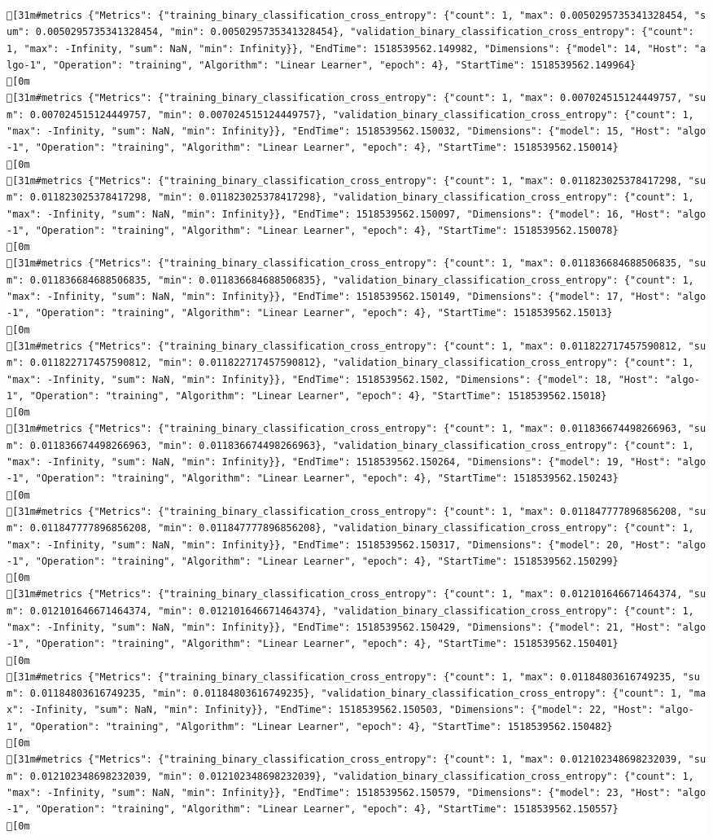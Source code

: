     [31m#metrics {"Metrics": {"training_binary_classification_cross_entropy": {"count": 1, "max": 0.0050295735341328454, "sum": 0.0050295735341328454, "min": 0.0050295735341328454}, "validation_binary_classification_cross_entropy": {"count": 1, "max": -Infinity, "sum": NaN, "min": Infinity}}, "EndTime": 1518539562.149982, "Dimensions": {"model": 14, "Host": "algo-1", "Operation": "training", "Algorithm": "Linear Learner", "epoch": 4}, "StartTime": 1518539562.149964}
    [0m
    [31m#metrics {"Metrics": {"training_binary_classification_cross_entropy": {"count": 1, "max": 0.007024515124449757, "sum": 0.007024515124449757, "min": 0.007024515124449757}, "validation_binary_classification_cross_entropy": {"count": 1, "max": -Infinity, "sum": NaN, "min": Infinity}}, "EndTime": 1518539562.150032, "Dimensions": {"model": 15, "Host": "algo-1", "Operation": "training", "Algorithm": "Linear Learner", "epoch": 4}, "StartTime": 1518539562.150014}
    [0m
    [31m#metrics {"Metrics": {"training_binary_classification_cross_entropy": {"count": 1, "max": 0.011823025378417298, "sum": 0.011823025378417298, "min": 0.011823025378417298}, "validation_binary_classification_cross_entropy": {"count": 1, "max": -Infinity, "sum": NaN, "min": Infinity}}, "EndTime": 1518539562.150097, "Dimensions": {"model": 16, "Host": "algo-1", "Operation": "training", "Algorithm": "Linear Learner", "epoch": 4}, "StartTime": 1518539562.150078}
    [0m
    [31m#metrics {"Metrics": {"training_binary_classification_cross_entropy": {"count": 1, "max": 0.011836684688506835, "sum": 0.011836684688506835, "min": 0.011836684688506835}, "validation_binary_classification_cross_entropy": {"count": 1, "max": -Infinity, "sum": NaN, "min": Infinity}}, "EndTime": 1518539562.150149, "Dimensions": {"model": 17, "Host": "algo-1", "Operation": "training", "Algorithm": "Linear Learner", "epoch": 4}, "StartTime": 1518539562.15013}
    [0m
    [31m#metrics {"Metrics": {"training_binary_classification_cross_entropy": {"count": 1, "max": 0.011822717457590812, "sum": 0.011822717457590812, "min": 0.011822717457590812}, "validation_binary_classification_cross_entropy": {"count": 1, "max": -Infinity, "sum": NaN, "min": Infinity}}, "EndTime": 1518539562.1502, "Dimensions": {"model": 18, "Host": "algo-1", "Operation": "training", "Algorithm": "Linear Learner", "epoch": 4}, "StartTime": 1518539562.15018}
    [0m
    [31m#metrics {"Metrics": {"training_binary_classification_cross_entropy": {"count": 1, "max": 0.011836674498266963, "sum": 0.011836674498266963, "min": 0.011836674498266963}, "validation_binary_classification_cross_entropy": {"count": 1, "max": -Infinity, "sum": NaN, "min": Infinity}}, "EndTime": 1518539562.150264, "Dimensions": {"model": 19, "Host": "algo-1", "Operation": "training", "Algorithm": "Linear Learner", "epoch": 4}, "StartTime": 1518539562.150243}
    [0m
    [31m#metrics {"Metrics": {"training_binary_classification_cross_entropy": {"count": 1, "max": 0.011847777896856208, "sum": 0.011847777896856208, "min": 0.011847777896856208}, "validation_binary_classification_cross_entropy": {"count": 1, "max": -Infinity, "sum": NaN, "min": Infinity}}, "EndTime": 1518539562.150317, "Dimensions": {"model": 20, "Host": "algo-1", "Operation": "training", "Algorithm": "Linear Learner", "epoch": 4}, "StartTime": 1518539562.150299}
    [0m
    [31m#metrics {"Metrics": {"training_binary_classification_cross_entropy": {"count": 1, "max": 0.012101646671464374, "sum": 0.012101646671464374, "min": 0.012101646671464374}, "validation_binary_classification_cross_entropy": {"count": 1, "max": -Infinity, "sum": NaN, "min": Infinity}}, "EndTime": 1518539562.150429, "Dimensions": {"model": 21, "Host": "algo-1", "Operation": "training", "Algorithm": "Linear Learner", "epoch": 4}, "StartTime": 1518539562.150401}
    [0m
    [31m#metrics {"Metrics": {"training_binary_classification_cross_entropy": {"count": 1, "max": 0.01184803616749235, "sum": 0.01184803616749235, "min": 0.01184803616749235}, "validation_binary_classification_cross_entropy": {"count": 1, "max": -Infinity, "sum": NaN, "min": Infinity}}, "EndTime": 1518539562.150503, "Dimensions": {"model": 22, "Host": "algo-1", "Operation": "training", "Algorithm": "Linear Learner", "epoch": 4}, "StartTime": 1518539562.150482}
    [0m
    [31m#metrics {"Metrics": {"training_binary_classification_cross_entropy": {"count": 1, "max": 0.012102348698232039, "sum": 0.012102348698232039, "min": 0.012102348698232039}, "validation_binary_classification_cross_entropy": {"count": 1, "max": -Infinity, "sum": NaN, "min": Infinity}}, "EndTime": 1518539562.150579, "Dimensions": {"model": 23, "Host": "algo-1", "Operation": "training", "Algorithm": "Linear Learner", "epoch": 4}, "StartTime": 1518539562.150557}
    [0m